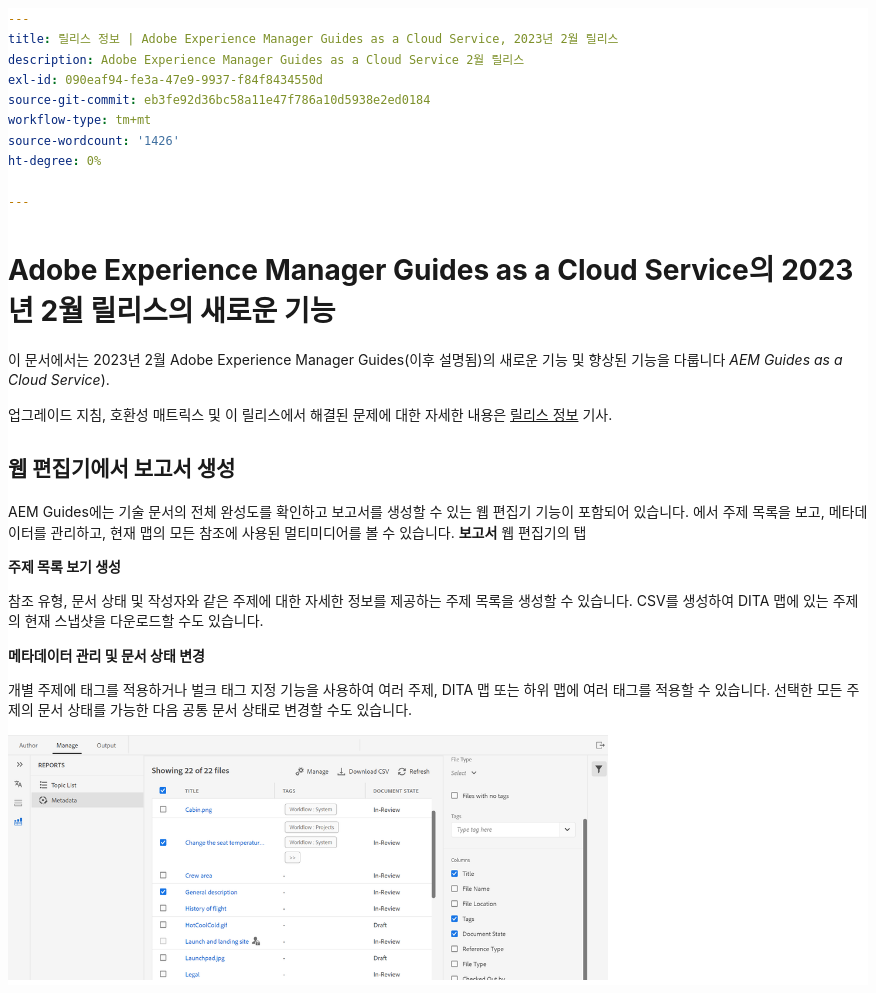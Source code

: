 ```yaml
---
title: 릴리스 정보 | Adobe Experience Manager Guides as a Cloud Service, 2023년 2월 릴리스
description: Adobe Experience Manager Guides as a Cloud Service 2월 릴리스
exl-id: 090eaf94-fe3a-47e9-9937-f84f8434550d
source-git-commit: eb3fe92d36bc58a11e47f786a10d5938e2ed0184
workflow-type: tm+mt
source-wordcount: '1426'
ht-degree: 0%

---
```


# Adobe Experience Manager Guides as a Cloud Service의 2023년 2월 릴리스의 새로운 기능

이 문서에서는 2023년 2월 Adobe Experience Manager Guides(이후 설명됨)의 새로운 기능 및 향상된 기능을 다룹니다 *AEM Guides as a Cloud Service*).

업그레이드 지침, 호환성 매트릭스 및 이 릴리스에서 해결된 문제에 대한 자세한 내용은 [릴리스 정보](release-notes-2023.2.0.md) 기사.


## 웹 편집기에서 보고서 생성

AEM Guides에는 기술 문서의 전체 완성도를 확인하고 보고서를 생성할 수 있는 웹 편집기 기능이 포함되어 있습니다.
에서 주제 목록을 보고, 메타데이터를 관리하고, 현재 맵의 모든 참조에 사용된 멀티미디어를 볼 수 있습니다.
**보고서** 웹 편집기의 탭

**주제 목록 보기 생성**

참조 유형, 문서 상태 및 작성자와 같은 주제에 대한 자세한 정보를 제공하는 주제 목록을 생성할 수 있습니다. CSV를 생성하여 DITA 맵에 있는 주제의 현재 스냅샷을 다운로드할 수도 있습니다.

**메타데이터 관리 및 문서 상태 변경**

개별 주제에 태그를 적용하거나 벌크 태그 지정 기능을 사용하여 여러 주제, DITA 맵 또는 하위 맵에 여러 태그를 적용할 수 있습니다. 선택한 모든 주제의 문서 상태를 가능한 다음 공통 문서 상태로 변경할 수도 있습니다.

<img src="assets/web-editor-metadata-panel.png" alt="메타데이터 관리" width="600">
